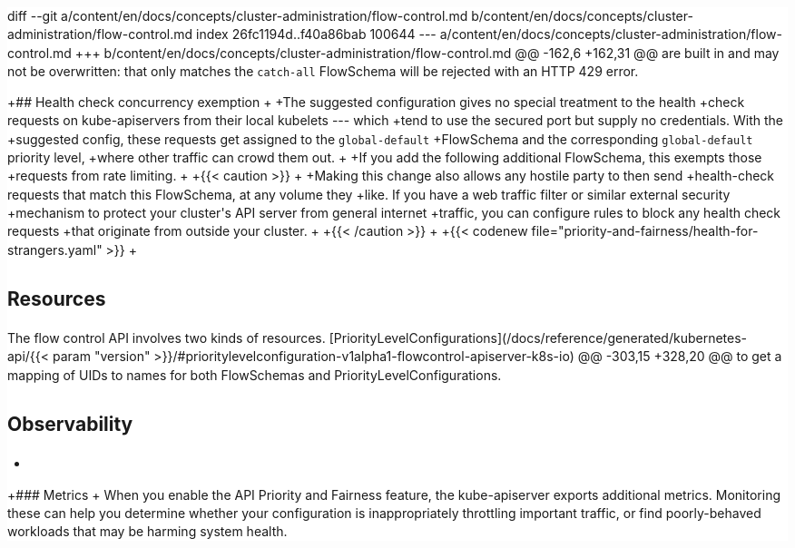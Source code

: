 diff --git a/content/en/docs/concepts/cluster-administration/flow-control.md b/content/en/docs/concepts/cluster-administration/flow-control.md
index 26fc1194d..f40a86bab 100644
--- a/content/en/docs/concepts/cluster-administration/flow-control.md
+++ b/content/en/docs/concepts/cluster-administration/flow-control.md
@@ -162,6 +162,31 @@ are built in and may not be overwritten:
   that only matches the `catch-all` FlowSchema will be rejected with an HTTP 429
   error.
 
+## Health check concurrency exemption
+
+The suggested configuration gives no special treatment to the health
+check requests on kube-apiservers from their local kubelets --- which
+tend to use the secured port but supply no credentials.  With the
+suggested config, these requests get assigned to the `global-default`
+FlowSchema and the corresponding `global-default` priority level,
+where other traffic can crowd them out.
+
+If you add the following additional FlowSchema, this exempts those
+requests from rate limiting.
+
+{{< caution >}}
+
+Making this change also allows any hostile party to then send
+health-check requests that match this FlowSchema, at any volume they
+like.  If you have a web traffic filter or similar external security
+mechanism to protect your cluster's API server from general internet
+traffic, you can configure rules to block any health check requests
+that originate from outside your cluster.
+
+{{< /caution >}}
+
+{{< codenew file="priority-and-fairness/health-for-strangers.yaml" >}}
+
 ## Resources
 The flow control API involves two kinds of resources.
 [PriorityLevelConfigurations](/docs/reference/generated/kubernetes-api/{{< param "version" >}}/#prioritylevelconfiguration-v1alpha1-flowcontrol-apiserver-k8s-io)
@@ -303,15 +328,20 @@ to get a mapping of UIDs to names for both FlowSchemas and
 PriorityLevelConfigurations.
 
 ## Observability
+
+### Metrics
+
 When you enable the API Priority and Fairness feature, the kube-apiserver
 exports additional metrics. Monitoring these can help you determine whether your
 configuration is inappropriately throttling important traffic, or find
 poorly-behaved workloads that may be harming system health.
 
